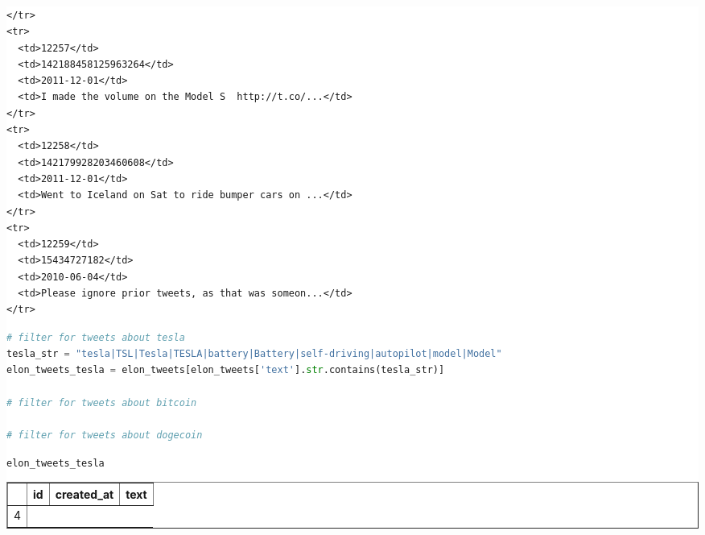     </tr>
    <tr>
      <td>12257</td>
      <td>142188458125963264</td>
      <td>2011-12-01</td>
      <td>I made the volume on the Model S  http://t.co/...</td>
    </tr>
    <tr>
      <td>12258</td>
      <td>142179928203460608</td>
      <td>2011-12-01</td>
      <td>Went to Iceland on Sat to ride bumper cars on ...</td>
    </tr>
    <tr>
      <td>12259</td>
      <td>15434727182</td>
      <td>2010-06-04</td>
      <td>Please ignore prior tweets, as that was someon...</td>
    </tr>
  </tbody>
</table>
</div>




```python
# filter for tweets about tesla
tesla_str = "tesla|TSL|Tesla|TESLA|battery|Battery|self-driving|autopilot|model|Model"
elon_tweets_tesla = elon_tweets[elon_tweets['text'].str.contains(tesla_str)]

# filter for tweets about bitcoin

# filter for tweets about dogecoin
```


```python
elon_tweets_tesla
```




<div>
<style scoped>
    .dataframe tbody tr th:only-of-type {
        vertical-align: middle;
    }

    .dataframe tbody tr th {
        vertical-align: top;
    }

    .dataframe thead th {
        text-align: right;
    }
</style>
<table border="1" class="dataframe">
  <thead>
    <tr style="text-align: right;">
      <th></th>
      <th>id</th>
      <th>created_at</th>
      <th>text</th>
    </tr>
  </thead>
  <tbody>
    <tr>
      <td>4</td>